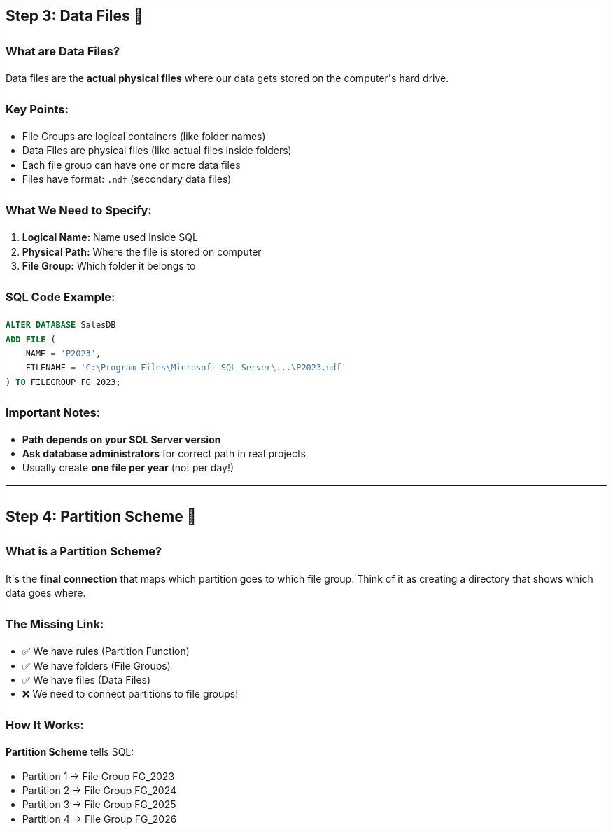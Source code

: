 
## Step 3: Data Files 💾

### What are Data Files?
Data files are the **actual physical files** where our data gets stored on the computer's hard drive.

### Key Points:
- File Groups are logical containers (like folder names)
- Data Files are physical files (like actual files inside folders)
- Each file group can have one or more data files
- Files have format: `.ndf` (secondary data files)

### What We Need to Specify:
1. **Logical Name:** Name used inside SQL
2. **Physical Path:** Where the file is stored on computer
3. **File Group:** Which folder it belongs to

### SQL Code Example:
```sql
ALTER DATABASE SalesDB
ADD FILE (
    NAME = 'P2023',
    FILENAME = 'C:\Program Files\Microsoft SQL Server\...\P2023.ndf'
) TO FILEGROUP FG_2023;
```

### Important Notes:
- **Path depends on your SQL Server version**
- **Ask database administrators** for correct path in real projects
- Usually create **one file per year** (not per day!)

---

## Step 4: Partition Scheme 🔗

### What is a Partition Scheme?
It's the **final connection** that maps which partition goes to which file group. Think of it as creating a directory that shows which data goes where.

### The Missing Link:
- ✅ We have rules (Partition Function)
- ✅ We have folders (File Groups)  
- ✅ We have files (Data Files)
- ❌ We need to connect partitions to file groups!

### How It Works:
**Partition Scheme** tells SQL:
- Partition 1 → File Group FG_2023
- Partition 2 → File Group FG_2024
- Partition 3 → File Group FG_2025
- Partition 4 → File Group FG_2026
